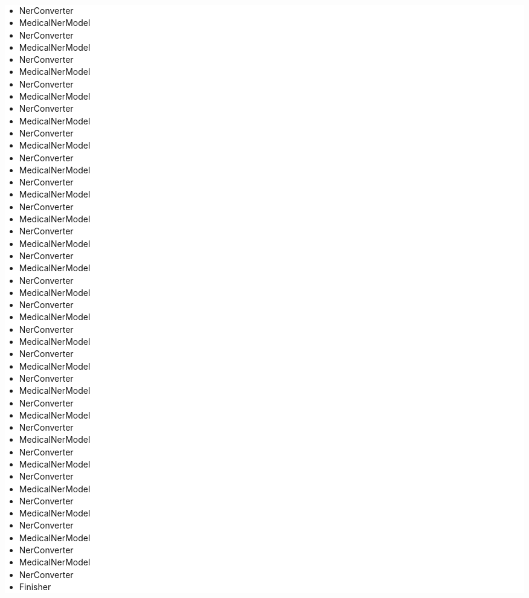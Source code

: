- NerConverter
- MedicalNerModel
- NerConverter
- MedicalNerModel
- NerConverter
- MedicalNerModel
- NerConverter
- MedicalNerModel
- NerConverter
- MedicalNerModel
- NerConverter
- MedicalNerModel
- NerConverter
- MedicalNerModel
- NerConverter
- MedicalNerModel
- NerConverter
- MedicalNerModel
- NerConverter
- MedicalNerModel
- NerConverter
- MedicalNerModel
- NerConverter
- MedicalNerModel
- NerConverter
- MedicalNerModel
- NerConverter
- MedicalNerModel
- NerConverter
- MedicalNerModel
- NerConverter
- MedicalNerModel
- NerConverter
- MedicalNerModel
- NerConverter
- MedicalNerModel
- NerConverter
- MedicalNerModel
- NerConverter
- MedicalNerModel
- NerConverter
- MedicalNerModel
- NerConverter
- MedicalNerModel
- NerConverter
- MedicalNerModel
- NerConverter
- Finisher